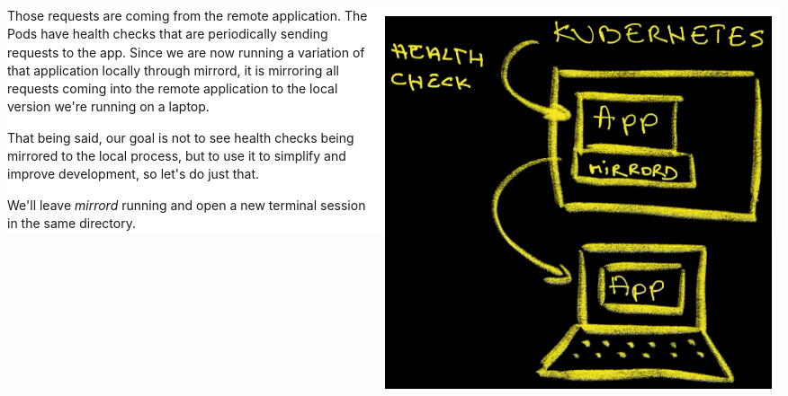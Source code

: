 <img src="diag-01.png" style="width:50%; float:right; padding: 10px">

Those requests are coming from the remote application. The Pods have health checks that are periodically sending requests to the app. Since we are now running a variation of that application locally through mirrord, it is mirroring all requests coming into the remote application to the local version we're running on a laptop.

That being said, our goal is not to see health checks being mirrored to the local process, but to use it to simplify and improve development, so let's do just that.

We'll leave *mirrord* running and open a new terminal session in the same directory.
